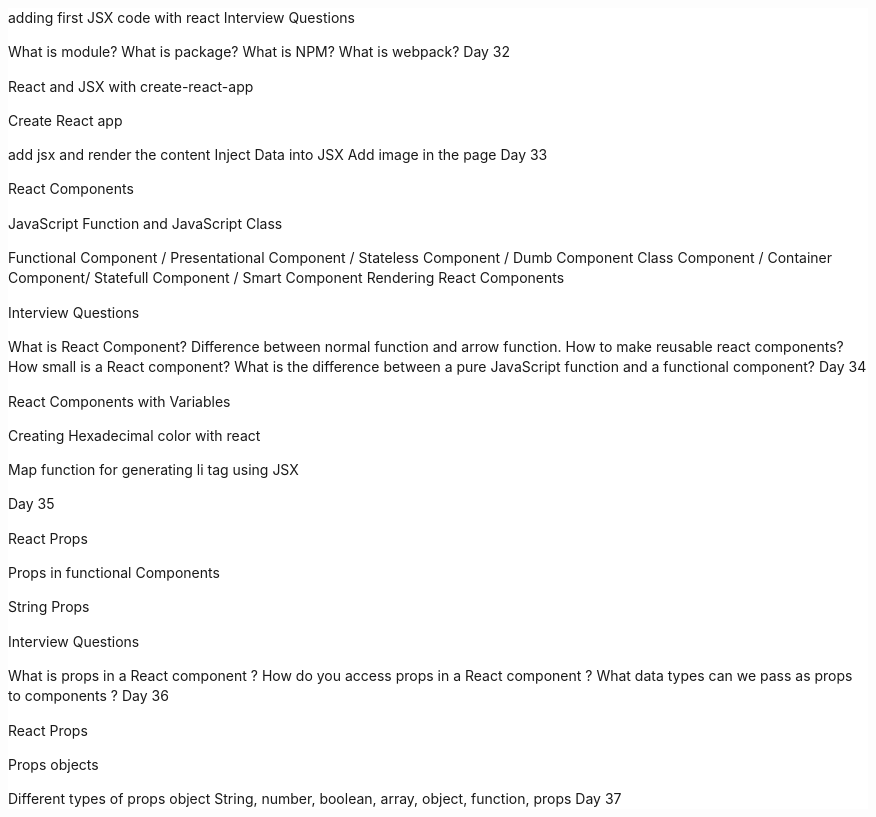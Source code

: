 adding first JSX code with react
Interview Questions

What is module?
What is package?
What is NPM?
What is webpack?
Day 32

React and JSX with create-react-app

Create React app

add jsx and render the content
Inject Data into JSX
Add image in the page
Day 33

React Components

JavaScript Function and JavaScript Class

Functional Component / Presentational Component / Stateless Component / Dumb Component
Class Component / Container Component/ Statefull Component / Smart Component
Rendering React Components

Interview Questions

What is React Component?
Difference between normal function and arrow function.
How to make reusable react components?
How small is a React component?
What is the difference between a pure JavaScript function and a functional component?
Day 34

React Components with Variables

Creating Hexadecimal color with react

Map function for generating li tag using JSX

Day 35

React Props

Props in functional Components

String Props

Interview Questions

What is props in a React component ?
How do you access props in a React component ?
What data types can we pass as props to components ?
Day 36

React Props

Props objects

Different types of props object
String, number, boolean, array, object, function, props
Day 37
